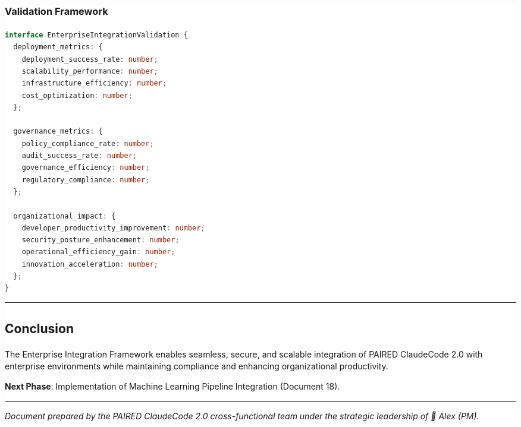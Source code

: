 ### **Validation Framework**
```typescript
interface EnterpriseIntegrationValidation {
  deployment_metrics: {
    deployment_success_rate: number;
    scalability_performance: number;
    infrastructure_efficiency: number;
    cost_optimization: number;
  };
  
  governance_metrics: {
    policy_compliance_rate: number;
    audit_success_rate: number;
    governance_efficiency: number;
    regulatory_compliance: number;
  };
  
  organizational_impact: {
    developer_productivity_improvement: number;
    security_posture_enhancement: number;
    operational_efficiency_gain: number;
    innovation_acceleration: number;
  };
}
```

---

## **Conclusion**

The Enterprise Integration Framework enables seamless, secure, and scalable integration of PAIRED ClaudeCode 2.0 with enterprise environments while maintaining compliance and enhancing organizational productivity.

**Next Phase**: Implementation of Machine Learning Pipeline Integration (Document 18).

---

*Document prepared by the PAIRED ClaudeCode 2.0 cross-functional team under the strategic leadership of 👑 Alex (PM).*
